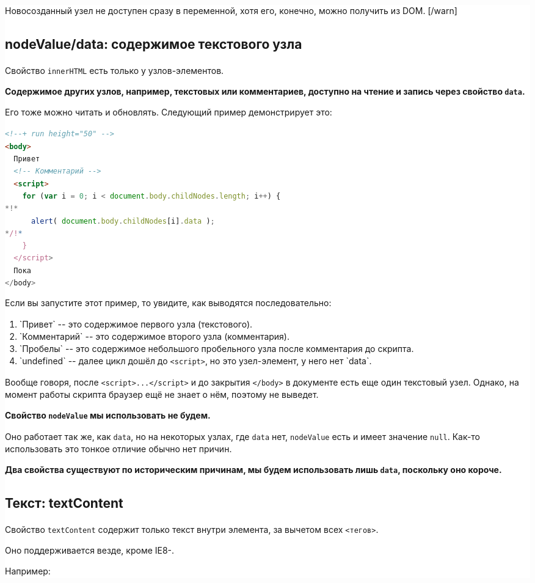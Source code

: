 Новосозданный узел не доступен сразу в переменной, хотя его, конечно, можно получить из DOM.
[/warn]

## nodeValue/data: содержимое текстового узла   

Свойство `innerHTML` есть только у узлов-элементов. 

**Содержимое других узлов, например, текстовых или комментариев, доступно на чтение и запись через свойство `data`.**

Его тоже можно читать и обновлять. Следующий пример демонстрирует это:

```html
<!--+ run height="50" -->
<body>
  Привет
  <!-- Комментарий -->
  <script>
    for (var i = 0; i < document.body.childNodes.length; i++) {
*!*
      alert( document.body.childNodes[i].data );
*/!*
    }
  </script>
  Пока
</body>
```

Если вы запустите этот пример, то увидите, как выводятся последовательно:
<ol>
<li>`Привет` -- это содержимое первого узла (текстового).</li>
<li>`Комментарий` -- это содержимое второго узла (комментария).</li>
<li>`Пробелы` -- это содержимое небольшого пробельного узла после комментария до скрипта.</li>
<li>`undefined` -- далее цикл дошёл до <code>&lt;script&gt;</code>, но это узел-элемент, у него нет `data`.</li>
</ol>

Вообще говоря, после <code>&lt;script&gt;...&lt;/script&gt;</code> и до закрытия `</body>` в документе есть еще один текстовый узел. Однако, на момент работы скрипта браузер ещё не знает о нём, поэтому не выведет.

**Свойство `nodeValue` мы использовать не будем.**

Оно работает так же, как `data`, но на некоторых узлах, где `data` нет, `nodeValue` есть и имеет значение `null`. Как-то использовать это тонкое отличие обычно нет причин. 

**Два свойства существуют по историческим причинам, мы будем использовать лишь `data`, поскольку оно короче.**

## Текст: textContent

Свойство `textContent` содержит только текст внутри элемента, за вычетом всех `<тегов>`.

Оно поддерживается везде, кроме IE8-.

Например:
